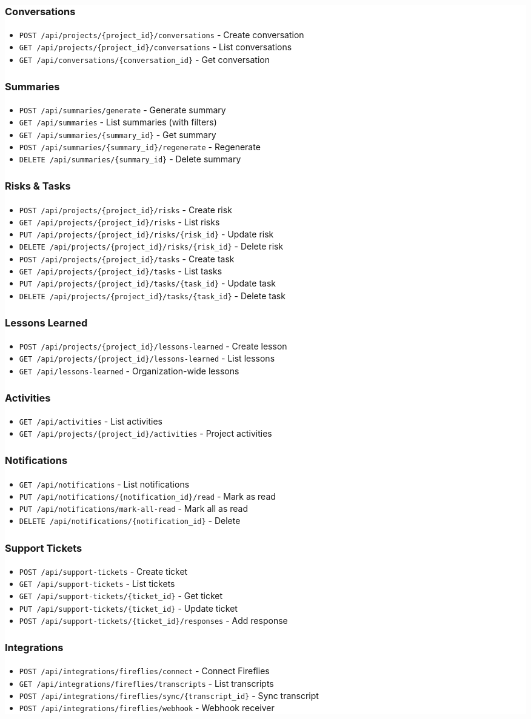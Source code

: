 ### Conversations
- `POST /api/projects/{project_id}/conversations` - Create conversation
- `GET /api/projects/{project_id}/conversations` - List conversations
- `GET /api/conversations/{conversation_id}` - Get conversation

### Summaries
- `POST /api/summaries/generate` - Generate summary
- `GET /api/summaries` - List summaries (with filters)
- `GET /api/summaries/{summary_id}` - Get summary
- `POST /api/summaries/{summary_id}/regenerate` - Regenerate
- `DELETE /api/summaries/{summary_id}` - Delete summary

### Risks & Tasks
- `POST /api/projects/{project_id}/risks` - Create risk
- `GET /api/projects/{project_id}/risks` - List risks
- `PUT /api/projects/{project_id}/risks/{risk_id}` - Update risk
- `DELETE /api/projects/{project_id}/risks/{risk_id}` - Delete risk
- `POST /api/projects/{project_id}/tasks` - Create task
- `GET /api/projects/{project_id}/tasks` - List tasks
- `PUT /api/projects/{project_id}/tasks/{task_id}` - Update task
- `DELETE /api/projects/{project_id}/tasks/{task_id}` - Delete task

### Lessons Learned
- `POST /api/projects/{project_id}/lessons-learned` - Create lesson
- `GET /api/projects/{project_id}/lessons-learned` - List lessons
- `GET /api/lessons-learned` - Organization-wide lessons

### Activities
- `GET /api/activities` - List activities
- `GET /api/projects/{project_id}/activities` - Project activities

### Notifications
- `GET /api/notifications` - List notifications
- `PUT /api/notifications/{notification_id}/read` - Mark as read
- `PUT /api/notifications/mark-all-read` - Mark all as read
- `DELETE /api/notifications/{notification_id}` - Delete

### Support Tickets
- `POST /api/support-tickets` - Create ticket
- `GET /api/support-tickets` - List tickets
- `GET /api/support-tickets/{ticket_id}` - Get ticket
- `PUT /api/support-tickets/{ticket_id}` - Update ticket
- `POST /api/support-tickets/{ticket_id}/responses` - Add response

### Integrations
- `POST /api/integrations/fireflies/connect` - Connect Fireflies
- `GET /api/integrations/fireflies/transcripts` - List transcripts
- `POST /api/integrations/fireflies/sync/{transcript_id}` - Sync transcript
- `POST /api/integrations/fireflies/webhook` - Webhook receiver
